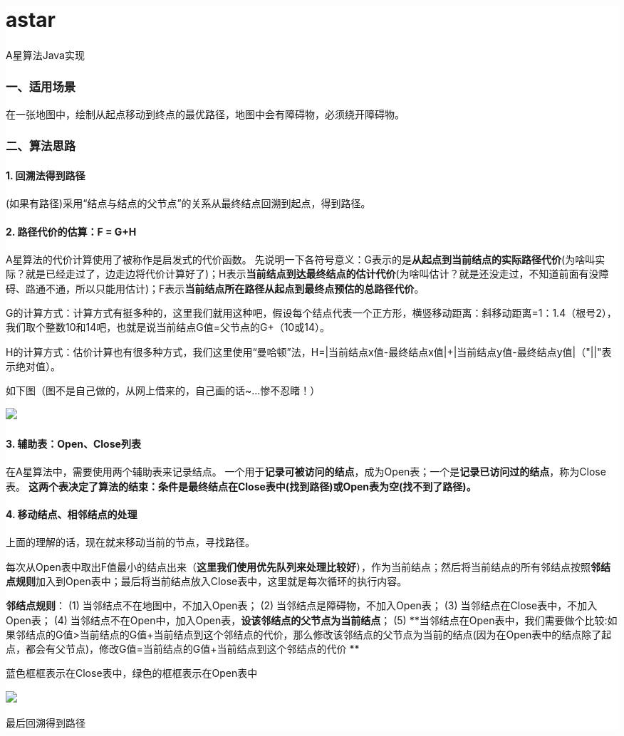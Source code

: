 # astar
A星算法Java实现


### 一、适用场景

在一张地图中，绘制从起点移动到终点的最优路径，地图中会有障碍物，必须绕开障碍物。

### 二、算法思路

#### 1. 回溯法得到路径

(如果有路径)采用“结点与结点的父节点”的关系从最终结点回溯到起点，得到路径。

#### 2. 路径代价的估算：F = G+H
A星算法的代价计算使用了被称作是启发式的代价函数。
先说明一下各符号意义：G表示的是**从起点到当前结点的实际路径代价**(为啥叫实际？就是已经走过了，边走边将代价计算好了)；H表示**当前结点到达最终结点的估计代价**(为啥叫估计？就是还没走过，不知道前面有没障碍、路通不通，所以只能用估计)；F表示**当前结点所在路径从起点到最终点预估的总路径代价**。

G的计算方式：计算方式有挺多种的，这里我们就用这种吧，假设每个结点代表一个正方形，横竖移动距离：斜移动距离=1：1.4（根号2），我们取个整数10和14吧，也就是说当前结点G值=父节点的G+（10或14）。

H的计算方式：估价计算也有很多种方式，我们这里使用“曼哈顿”法，H=|当前结点x值-最终结点x值|+|当前结点y值-最终结点y值|（"||"表示绝对值）。

如下图（图不是自己做的，从网上借来的，自己画的话~...惨不忍睹！）

![](http://images2015.cnblogs.com/blog/824857/201602/824857-20160225115548849-1134816426.jpg)

#### 3. 辅助表：Open、Close列表

在A星算法中，需要使用两个辅助表来记录结点。
一个用于**记录可被访问的结点**，成为Open表；一个是**记录已访问过的结点**，称为Close表。
**这两个表决定了算法的结束：条件是最终结点在Close表中(找到路径)或Open表为空(找不到了路径)。**

#### 4. 移动结点、相邻结点的处理

上面的理解的话，现在就来移动当前的节点，寻找路径。

每次从Open表中取出F值最小的结点出来（**这里我们使用优先队列来处理比较好**），作为当前结点；然后将当前结点的所有邻结点按照**邻结点规则**加入到Open表中；最后将当前结点放入Close表中，这里就是每次循环的执行内容。

**邻结点规则**：
(1) 当邻结点不在地图中，不加入Open表；
(2) 当邻结点是障碍物，不加入Open表；
(3) 当邻结点在Close表中，不加入Open表；
(4) 当邻结点不在Open中，加入Open表，**设该邻结点的父节点为当前结点**；
(5) **当邻结点在Open表中，我们需要做个比较:如果邻结点的G值>当前结点的G值+当前结点到这个邻结点的代价，那么修改该邻结点的父节点为当前的结点(因为在Open表中的结点除了起点，都会有父节点)，修改G值=当前结点的G值+当前结点到这个邻结点的代价 **

蓝色框框表示在Close表中，绿色的框框表示在Open表中

![](http://images2015.cnblogs.com/blog/824857/201602/824857-20160225115549380-268319016.jpg)

最后回溯得到路径
